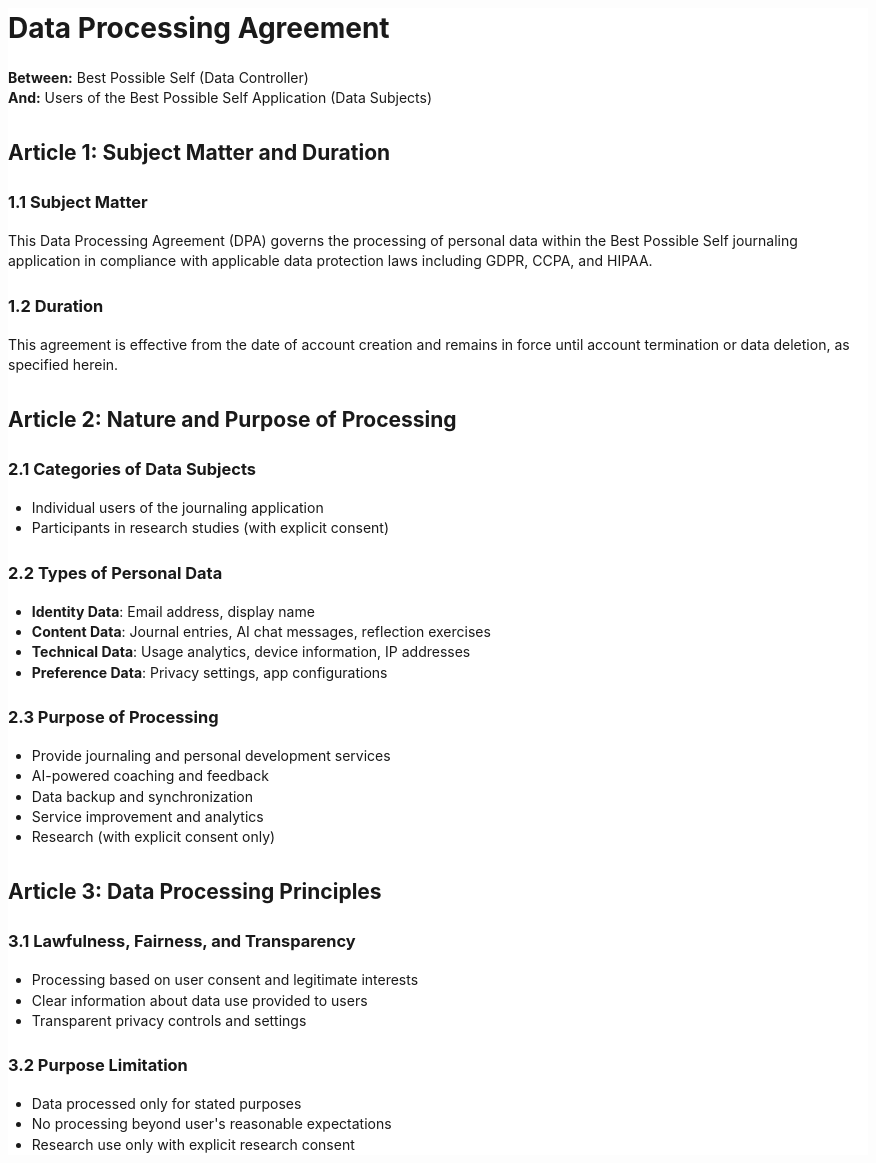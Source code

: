 # Data Processing Agreement

**Between:** Best Possible Self (Data Controller)  
**And:** Users of the Best Possible Self Application (Data Subjects)

## Article 1: Subject Matter and Duration

### 1.1 Subject Matter
This Data Processing Agreement (DPA) governs the processing of personal data within the Best Possible Self journaling application in compliance with applicable data protection laws including GDPR, CCPA, and HIPAA.

### 1.2 Duration
This agreement is effective from the date of account creation and remains in force until account termination or data deletion, as specified herein.

## Article 2: Nature and Purpose of Processing

### 2.1 Categories of Data Subjects
- Individual users of the journaling application
- Participants in research studies (with explicit consent)

### 2.2 Types of Personal Data
- **Identity Data**: Email address, display name
- **Content Data**: Journal entries, AI chat messages, reflection exercises
- **Technical Data**: Usage analytics, device information, IP addresses
- **Preference Data**: Privacy settings, app configurations

### 2.3 Purpose of Processing
- Provide journaling and personal development services
- AI-powered coaching and feedback
- Data backup and synchronization
- Service improvement and analytics
- Research (with explicit consent only)

## Article 3: Data Processing Principles

### 3.1 Lawfulness, Fairness, and Transparency
- Processing based on user consent and legitimate interests
- Clear information about data use provided to users
- Transparent privacy controls and settings

### 3.2 Purpose Limitation
- Data processed only for stated purposes
- No processing beyond user's reasonable expectations
- Research use only with explicit research consent
